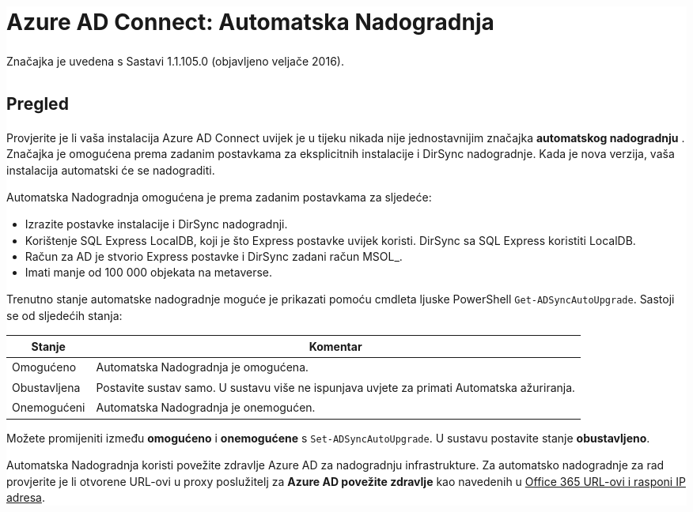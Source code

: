 <properties
   pageTitle="Azure AD Connect: Automatska Nadogradnja | Microsoft Azure"
   description="U ovoj se temi opisuju ugrađene značajku automatskog nadogradnje u Azure AD Connect sinkronizaciju."
   services="active-directory"
   documentationCenter=""
   authors="AndKjell"
   manager="femila"
   editor=""/>

<tags
   ms.service="active-directory"
   ms.devlang="na"
   ms.topic="article"
   ms.tgt_pltfrm="na"
   ms.workload="identity"
   ms.date="08/24/2016"
   ms.author="billmath"/>

# <a name="azure-ad-connect-automatic-upgrade"></a>Azure AD Connect: Automatska Nadogradnja
Značajka je uvedena s Sastavi 1.1.105.0 (objavljeno veljače 2016).

## <a name="overview"></a>Pregled
Provjerite je li vaša instalacija Azure AD Connect uvijek je u tijeku nikada nije jednostavnijim značajka **automatskog nadogradnju** . Značajka je omogućena prema zadanim postavkama za eksplicitnih instalacije i DirSync nadogradnje. Kada je nova verzija, vaša instalacija automatski će se nadograditi.

Automatska Nadogradnja omogućena je prema zadanim postavkama za sljedeće:

- Izrazite postavke instalacije i DirSync nadogradnji.
- Korištenje SQL Express LocalDB, koji je što Express postavke uvijek koristi. DirSync sa SQL Express koristiti LocalDB.
- Račun za AD je stvorio Express postavke i DirSync zadani račun MSOL_.
- Imati manje od 100 000 objekata na metaverse.

Trenutno stanje automatske nadogradnje moguće je prikazati pomoću cmdleta ljuske PowerShell `Get-ADSyncAutoUpgrade`. Sastoji se od sljedećih stanja:

Stanje | Komentar
---- | ----
Omogućeno | Automatska Nadogradnja je omogućena.
Obustavljena | Postavite sustav samo. U sustavu više ne ispunjava uvjete za primati Automatska ažuriranja.
Onemogućeni | Automatska Nadogradnja je onemogućen.

Možete promijeniti između **omogućeno** i **onemogućene** s `Set-ADSyncAutoUpgrade`. U sustavu postavite stanje **obustavljeno**.

Automatska Nadogradnja koristi povežite zdravlje Azure AD za nadogradnju infrastrukture. Za automatsko nadogradnje za rad provjerite je li otvorene URL-ovi u proxy poslužitelj za **Azure AD povežite zdravlje** kao navedenih u [Office 365 URL-ovi i rasponi IP adresa](https://support.office.com/article/Office-365-URLs-and-IP-address-ranges-8548a211-3fe7-47cb-abb1-355ea5aa88a2).
